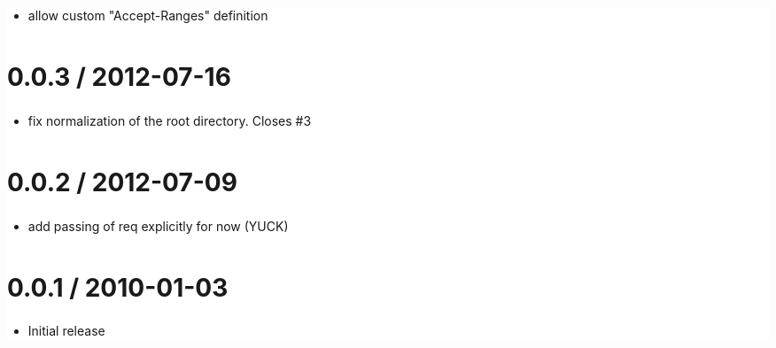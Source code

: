   * allow custom "Accept-Ranges" definition

0.0.3 / 2012-07-16 
  ====

  * fix normalization of the root directory. Closes #3

0.0.2 / 2012-07-09 
  ====

  * add passing of req explicitly for now (YUCK)

0.0.1 / 2010-01-03
  ====

  * Initial release
